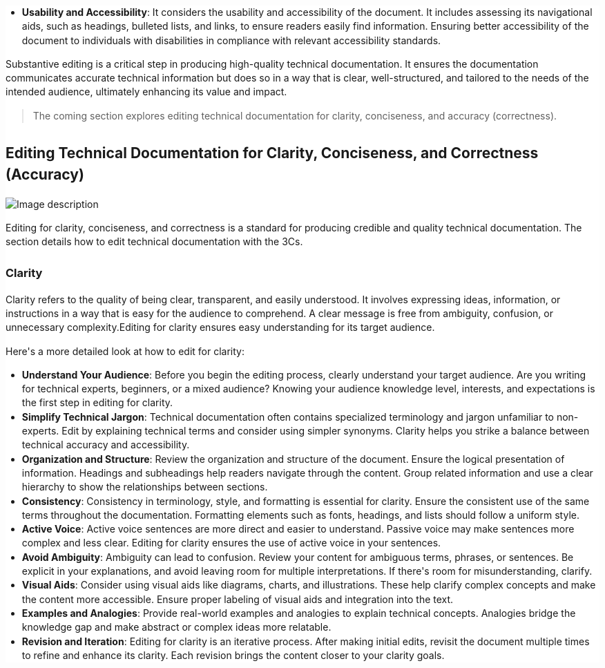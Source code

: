 - **Usability and Accessibility**: It considers the usability and accessibility of the document. It includes assessing its navigational aids, such as headings, bulleted lists, and links, to ensure readers easily find information. Ensuring better accessibility of the document to individuals with disabilities in compliance with relevant accessibility standards.

Substantive editing is a critical step in producing high-quality technical documentation. It ensures the documentation communicates accurate technical information but does so in a way that is clear, well-structured, and tailored to the needs of the intended audience, ultimately enhancing its value and impact.

> The coming section explores editing technical documentation for clarity, conciseness, and accuracy (correctness).

## Editing Technical Documentation for Clarity, Conciseness, and Correctness (Accuracy)



<img src="https://dev-to-uploads.s3.amazonaws.com/uploads/articles/xykfc692ilw3uf886sdu.jpg" alt="Image description" width="400" height="500">

Editing for clarity, conciseness, and correctness is a standard for producing credible and quality technical documentation. The section details how to edit technical documentation with the 3Cs.

### Clarity

Clarity refers to the quality of being clear, transparent, and easily understood. It involves expressing ideas, information, or instructions in a way that is easy for the audience to comprehend. A clear message is free from ambiguity, confusion, or unnecessary complexity.Editing for clarity ensures easy understanding for its target audience.

Here's a more detailed look at how to edit for clarity:

- **Understand Your Audience**: Before you begin the editing process, clearly understand your target audience. Are you writing for technical experts, beginners, or a mixed audience? Knowing your audience knowledge level, interests, and expectations is the first step in editing for clarity.
- **Simplify Technical Jargon**: Technical documentation often contains specialized terminology and jargon unfamiliar to non-experts. Edit by explaining technical terms and consider using simpler synonyms. Clarity helps you strike a balance between technical accuracy and accessibility.
- **Organization and Structure**: Review the organization and structure of the document. Ensure the logical presentation of information. Headings and subheadings help readers navigate through the content. Group related information and use a clear hierarchy to show the relationships between sections.
- **Consistency**: Consistency in terminology, style, and formatting is essential for clarity. Ensure the consistent use of the same terms throughout the documentation. Formatting elements such as fonts, headings, and lists should follow a uniform style.
- **Active Voice**: Active voice sentences are more direct and easier to understand. Passive voice may make sentences more complex and less clear. Editing for clarity ensures the use of active voice in your sentences.
- **Avoid Ambiguity**: Ambiguity can lead to confusion. Review your content for ambiguous terms, phrases, or sentences. Be explicit in your explanations, and avoid leaving room for multiple interpretations. If there's room for misunderstanding, clarify.
- **Visual Aids**: Consider using visual aids like diagrams, charts, and illustrations. These help clarify complex concepts and make the content more accessible. Ensure proper labeling of visual aids and integration into the text.
- **Examples and Analogies**: Provide real-world examples and analogies to explain technical concepts. Analogies bridge the knowledge gap and make abstract or complex ideas more relatable.
- **Revision and Iteration**: Editing for clarity is an iterative process. After making initial edits, revisit the document multiple times to refine and enhance its clarity. Each revision brings the content closer to your clarity goals.
